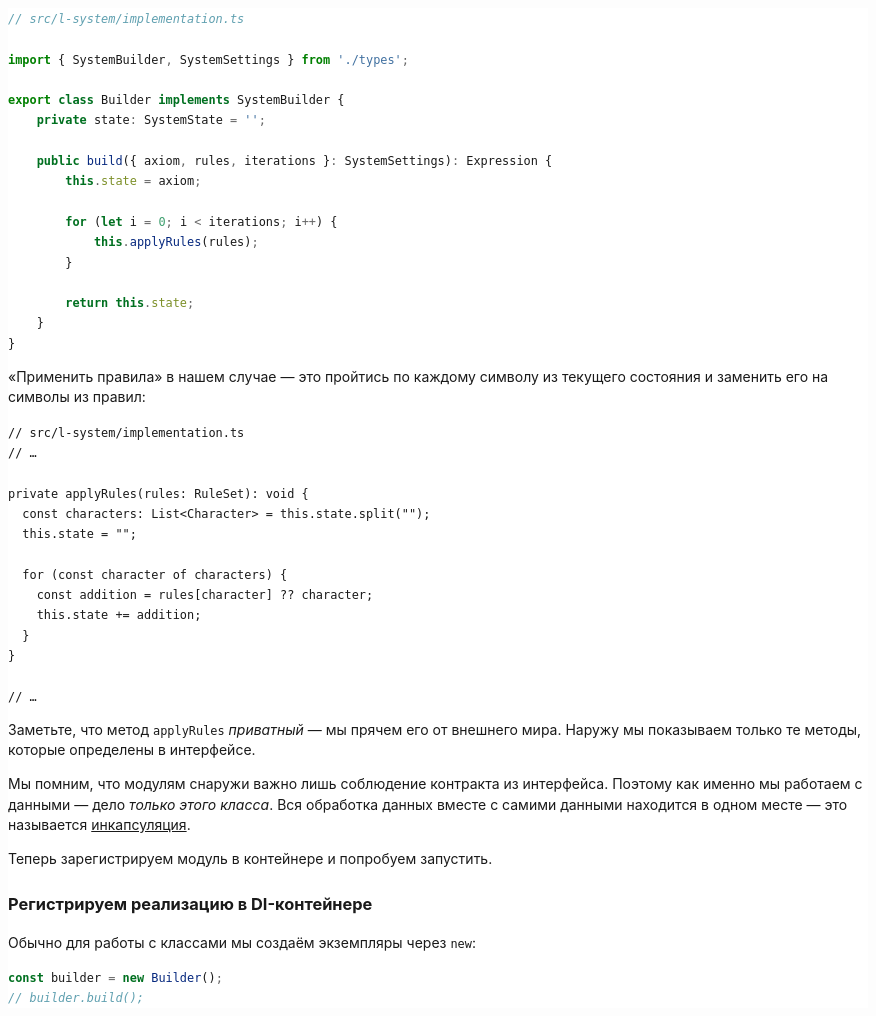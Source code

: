 ```ts
// src/l-system/implementation.ts

import { SystemBuilder, SystemSettings } from './types';

export class Builder implements SystemBuilder {
	private state: SystemState = '';

	public build({ axiom, rules, iterations }: SystemSettings): Expression {
		this.state = axiom;

		for (let i = 0; i < iterations; i++) {
			this.applyRules(rules);
		}

		return this.state;
	}
}
```

«Применить правила» в нашем случае — это пройтись по каждому символу из текущего состояния и заменить его на символы из правил:

```
// src/l-system/implementation.ts
// …

private applyRules(rules: RuleSet): void {
  const characters: List<Character> = this.state.split("");
  this.state = "";

  for (const character of characters) {
    const addition = rules[character] ?? character;
    this.state += addition;
  }
}

// …
```

Заметьте, что метод `applyRules` _приватный_ — мы прячем его от внешнего мира. Наружу мы показываем только те методы, которые определены в интерфейсе.

Мы помним, что модулям снаружи важно лишь соблюдение контракта из интерфейса. Поэтому как именно мы работаем с данными — дело _только этого класса_. Вся обработка данных вместе с самими данными находится в одном месте — это называется [инкапсуляция](<https://ru.wikipedia.org/wiki/Инкапсуляция_(программирование)>).

Теперь зарегистрируем модуль в контейнере и попробуем запустить.

### Регистрируем реализацию в DI-контейнере

Обычно для работы с классами мы создаём экземпляры через `new`:

```ts
const builder = new Builder();
// builder.build();
```
